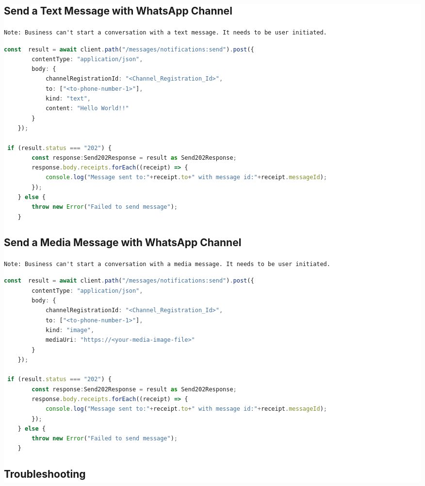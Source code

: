 ## Send a Text Message with WhatsApp Channel

`Note: Business can't start a conversation with a text message. It needs to be user initiated.`

```typescript
const  result = await client.path("/messages/notifications:send").post({
        contentType: "application/json",
        body: {
            channelRegistrationId: "<Channel_Registration_Id>",
            to: ["<to-phone-number-1>"],
            kind: "text",
            content: "Hello World!!"
        }
    });

 if (result.status === "202") {
        const response:Send202Response = result as Send202Response;
        response.body.receipts.forEach((receipt) => {
            console.log("Message sent to:"+receipt.to+" with message id:"+receipt.messageId);
        });
    } else {
        throw new Error("Failed to send message");
    }
```

## Send a Media Message with WhatsApp Channel

`Note: Business can't start a conversation with a media message. It needs to be user initiated.`

```typescript
const  result = await client.path("/messages/notifications:send").post({
        contentType: "application/json",
        body: {
            channelRegistrationId: "<Channel_Registration_Id>",
            to: ["<to-phone-number-1>"],
            kind: "image",
            mediaUri: "https://<your-media-image-file>"
        }
    });

 if (result.status === "202") {
        const response:Send202Response = result as Send202Response;
        response.body.receipts.forEach((receipt) => {
            console.log("Message sent to:"+receipt.to+" with message id:"+receipt.messageId);
        });
    } else {
        throw new Error("Failed to send message");
    }
```


## Troubleshooting


[azure_cli]: /cli/azure
[azure_sub]: https://azure.microsoft.com/free/
[azure_portal]: https://portal.azure.com
[azure_powershell]: /powershell/module/az.communication/new-azcommunicationservice
[defaultazurecredential]: https://github.com/Azure/azure-sdk-for-js/tree/main/sdk/identity/identity#defaultazurecredential
[azure_identity]: https://github.com/Azure/azure-sdk-for-js/tree/main/sdk/identity/identity
[azure_communication_messaging_qs]: https://learn.microsoft.com/azure/communication-services/concepts/advanced-messaging/whatsapp/whatsapp-overview
[register_whatsapp_business_account]: https://learn.microsoft.com/azure/communication-services/quickstarts/advanced-messaging/whatsapp/connect-whatsapp-business-account
[create-manage-whatsapp-template]: https://developers.facebook.com/docs/whatsapp/business-management-api/message-templates/